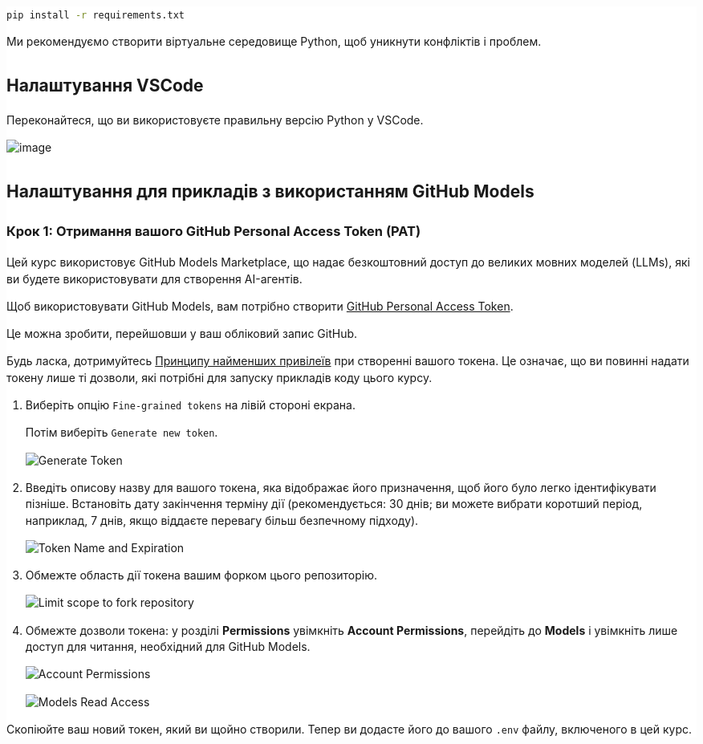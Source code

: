 ```bash
pip install -r requirements.txt
```  
Ми рекомендуємо створити віртуальне середовище Python, щоб уникнути конфліктів і проблем.

## Налаштування VSCode

Переконайтеся, що ви використовуєте правильну версію Python у VSCode.

![image](https://github.com/user-attachments/assets/a85e776c-2edb-4331-ae5b-6bfdfb98ee0e)

## Налаштування для прикладів з використанням GitHub Models

### Крок 1: Отримання вашого GitHub Personal Access Token (PAT)

Цей курс використовує GitHub Models Marketplace, що надає безкоштовний доступ до великих мовних моделей (LLMs), які ви будете використовувати для створення AI-агентів.

Щоб використовувати GitHub Models, вам потрібно створити [GitHub Personal Access Token](https://docs.github.com/en/authentication/keeping-your-account-and-data-secure/managing-your-personal-access-tokens).

Це можна зробити, перейшовши у ваш обліковий запис GitHub.

Будь ласка, дотримуйтесь [Принципу найменших привілеїв](https://docs.github.com/en/get-started/learning-to-code/storing-your-secrets-safely) при створенні вашого токена. Це означає, що ви повинні надати токену лише ті дозволи, які потрібні для запуску прикладів коду цього курсу.

1. Виберіть опцію `Fine-grained tokens` на лівій стороні екрана.

    Потім виберіть `Generate new token`.

    ![Generate Token](../../../translated_images/generate-new-token.8772e24e8e2e067f2e6742500eaf68bb5c5f8999537bd79a040d2ecc09c7fdcb.uk.png)

1. Введіть описову назву для вашого токена, яка відображає його призначення, щоб його було легко ідентифікувати пізніше. Встановіть дату закінчення терміну дії (рекомендується: 30 днів; ви можете вибрати коротший період, наприклад, 7 днів, якщо віддаєте перевагу більш безпечному підходу).

    ![Token Name and Expiration](../../../translated_images/token-name-expiry-date.a095fb0de63868640a4c82d6b1bbc92b482930a663917a5983a3c7cd1ef86b77.uk.png)

1. Обмежте область дії токена вашим форком цього репозиторію.

    ![Limit scope to fork repository](../../../translated_images/select-fork-repository.4497f6bb05ccd6b474ed134493a815fc34f94f89db2b1630c494adff7b5b558a.uk.png)

1. Обмежте дозволи токена: у розділі **Permissions** увімкніть **Account Permissions**, перейдіть до **Models** і увімкніть лише доступ для читання, необхідний для GitHub Models.

    ![Account Permissions](../../../translated_images/account-permissions.de1806fad33a72c6194d2688cf2c10f2adb9ff7a5c1041a2329cbef46bffbba0.uk.png)

    ![Models Read Access](../../../translated_images/models-read-access.c00bc44e28c40450a85542e19f8e8c68284c71861c076b7dbc078b4c7e51faa6.uk.png)

Скопіюйте ваш новий токен, який ви щойно створили. Тепер ви додасте його до вашого `.env` файлу, включеного в цей курс.
